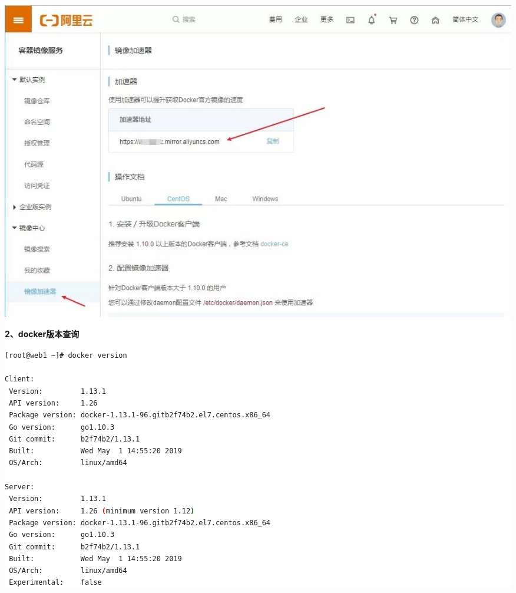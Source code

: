 ```bash
```

![](/img/19895418-8b5df8099a9361c7.jpeg)

**2、docker版本查询**

```bash
[root@web1 ~]# docker version

Client:
 Version:         1.13.1
 API version:     1.26
 Package version: docker-1.13.1-96.gitb2f74b2.el7.centos.x86_64
 Go version:      go1.10.3
 Git commit:      b2f74b2/1.13.1
 Built:           Wed May  1 14:55:20 2019
 OS/Arch:         linux/amd64

Server:
 Version:         1.13.1
 API version:     1.26 (minimum version 1.12)
 Package version: docker-1.13.1-96.gitb2f74b2.el7.centos.x86_64
 Go version:      go1.10.3
 Git commit:      b2f74b2/1.13.1
 Built:           Wed May  1 14:55:20 2019
 OS/Arch:         linux/amd64
 Experimental:    false
```
